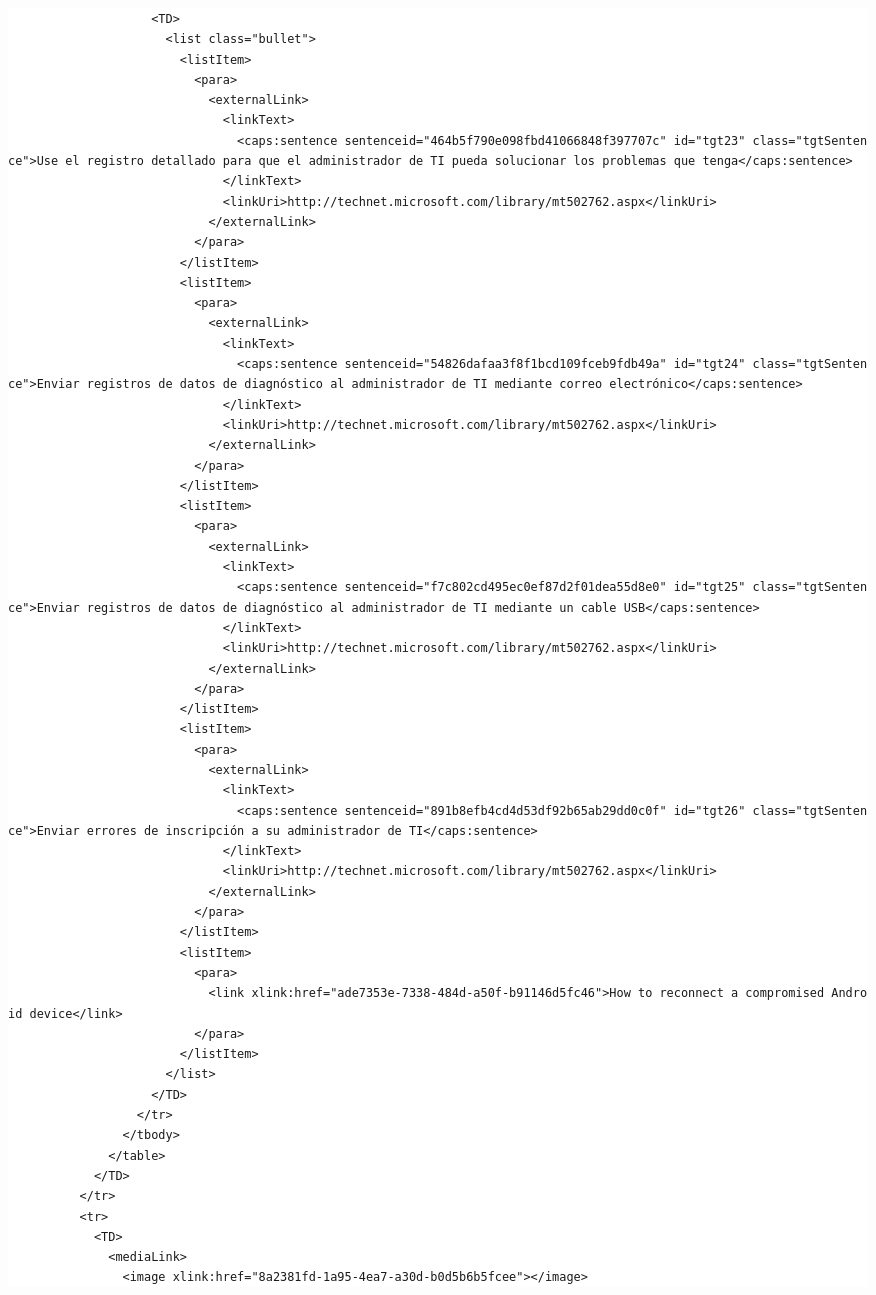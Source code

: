                         <TD>
                          <list class="bullet">
                            <listItem>
                              <para>
                                <externalLink>
                                  <linkText>
                                    <caps:sentence sentenceid="464b5f790e098fbd41066848f397707c" id="tgt23" class="tgtSentence">Use el registro detallado para que el administrador de TI pueda solucionar los problemas que tenga</caps:sentence>
                                  </linkText>
                                  <linkUri>http://technet.microsoft.com/library/mt502762.aspx</linkUri>
                                </externalLink>
                              </para>
                            </listItem>
                            <listItem>
                              <para>
                                <externalLink>
                                  <linkText>
                                    <caps:sentence sentenceid="54826dafaa3f8f1bcd109fceb9fdb49a" id="tgt24" class="tgtSentence">Enviar registros de datos de diagnóstico al administrador de TI mediante correo electrónico</caps:sentence>
                                  </linkText>
                                  <linkUri>http://technet.microsoft.com/library/mt502762.aspx</linkUri>
                                </externalLink>
                              </para>
                            </listItem>
                            <listItem>
                              <para>
                                <externalLink>
                                  <linkText>
                                    <caps:sentence sentenceid="f7c802cd495ec0ef87d2f01dea55d8e0" id="tgt25" class="tgtSentence">Enviar registros de datos de diagnóstico al administrador de TI mediante un cable USB</caps:sentence>
                                  </linkText>
                                  <linkUri>http://technet.microsoft.com/library/mt502762.aspx</linkUri>
                                </externalLink>
                              </para>
                            </listItem>
                            <listItem>
                              <para>
                                <externalLink>
                                  <linkText>
                                    <caps:sentence sentenceid="891b8efb4cd4d53df92b65ab29dd0c0f" id="tgt26" class="tgtSentence">Enviar errores de inscripción a su administrador de TI</caps:sentence>
                                  </linkText>
                                  <linkUri>http://technet.microsoft.com/library/mt502762.aspx</linkUri>
                                </externalLink>
                              </para>
                            </listItem>
                            <listItem>
                              <para>
                                <link xlink:href="ade7353e-7338-484d-a50f-b91146d5fc46">How to reconnect a compromised Android device</link>
                              </para>
                            </listItem>
                          </list>
                        </TD>
                      </tr>
                    </tbody>
                  </table>
                </TD>
              </tr>
              <tr>
                <TD>
                  <mediaLink>
                    <image xlink:href="8a2381fd-1a95-4ea7-a30d-b0d5b6b5fcee"></image>